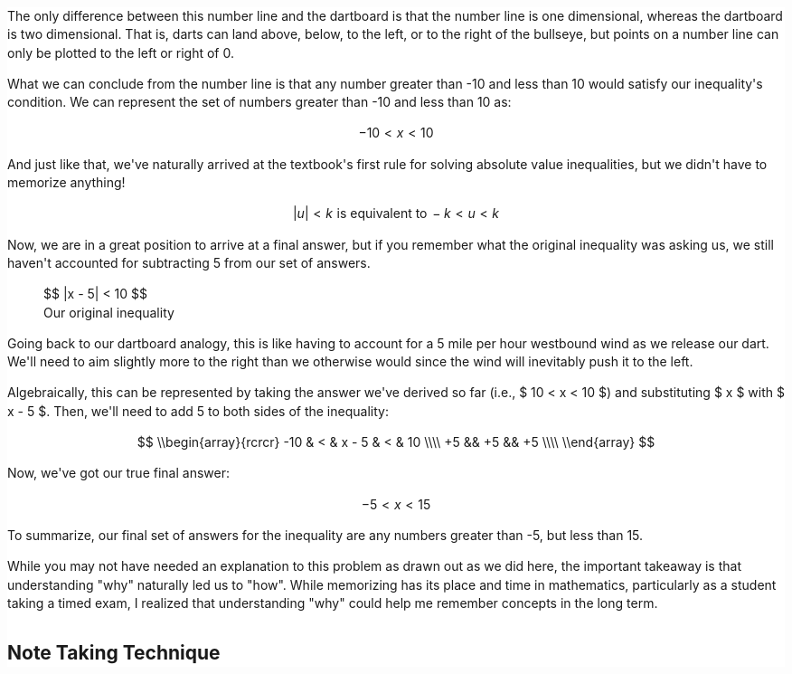 The only difference between this number line and the dartboard is that the number line is one dimensional, whereas the dartboard is two dimensional. That is, darts can land above, below, to the left, or to the right of the bullseye, but points on a number line can only be plotted to the left or right of 0.

What we can conclude from the number line is that any number greater than -10 and less than 10 would satisfy our inequality's condition. We can represent the set of numbers greater than -10 and less than 10 as:

$$
-10 < x < 10
$$

And just like that, we've naturally arrived at the textbook's first rule for solving absolute value inequalities, but we didn't have to memorize anything!

$$ |u| < k \hspace{4pt} \text{is equivalent to} \hspace{2pt} -k < u < k $$

Now, we are in a great position to arrive at a final answer, but if you remember what the original inequality was asking us, we still haven't accounted for subtracting 5 from our set of answers.

<figure>
    $$ |x - 5| < 10 $$
  <figcaption>Our original inequality</figcaption>
</figure>

Going back to our dartboard analogy, this is like having to account for a 5 mile per hour westbound wind as we release our dart. We'll need to aim slightly more to the right than we otherwise would since the wind will inevitably push it to the left.

Algebraically, this can be represented by taking the answer we've derived so far (i.e., $ 10 < x < 10 $) and substituting $ x $ with $ x - 5 $. Then, we'll need to add 5 to both sides of the inequality:

$$
\\begin{array}{rcrcr}
-10 & < & x - 5 & < & 10 \\\\
+5 && +5 && +5 \\\\
\\end{array}
$$

Now, we've got our true final answer:

$$
-5 < x < 15
$$

To summarize, our final set of answers for the inequality are any numbers greater than -5, but less than 15.

While you may not have needed an explanation to this problem as drawn out as we did here, the important takeaway is that understanding "why" naturally led us to "how". While memorizing has its place and time in mathematics, particularly as a student taking a timed exam, I realized that understanding "why" could help me remember concepts in the long term.

## Note Taking Technique
